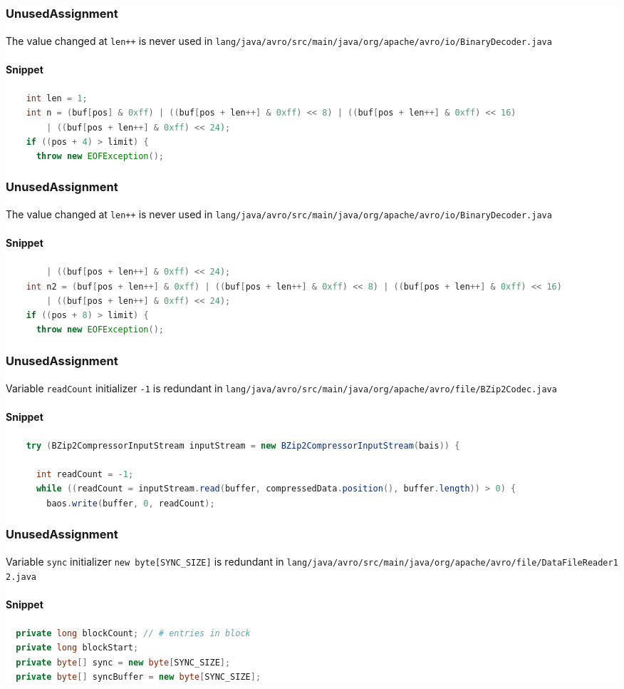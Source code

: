 ### UnusedAssignment
The value changed at `len++` is never used
in `lang/java/avro/src/main/java/org/apache/avro/io/BinaryDecoder.java`
#### Snippet
```java
    int len = 1;
    int n = (buf[pos] & 0xff) | ((buf[pos + len++] & 0xff) << 8) | ((buf[pos + len++] & 0xff) << 16)
        | ((buf[pos + len++] & 0xff) << 24);
    if ((pos + 4) > limit) {
      throw new EOFException();
```

### UnusedAssignment
The value changed at `len++` is never used
in `lang/java/avro/src/main/java/org/apache/avro/io/BinaryDecoder.java`
#### Snippet
```java
        | ((buf[pos + len++] & 0xff) << 24);
    int n2 = (buf[pos + len++] & 0xff) | ((buf[pos + len++] & 0xff) << 8) | ((buf[pos + len++] & 0xff) << 16)
        | ((buf[pos + len++] & 0xff) << 24);
    if ((pos + 8) > limit) {
      throw new EOFException();
```

### UnusedAssignment
Variable `readCount` initializer `-1` is redundant
in `lang/java/avro/src/main/java/org/apache/avro/file/BZip2Codec.java`
#### Snippet
```java
    try (BZip2CompressorInputStream inputStream = new BZip2CompressorInputStream(bais)) {

      int readCount = -1;
      while ((readCount = inputStream.read(buffer, compressedData.position(), buffer.length)) > 0) {
        baos.write(buffer, 0, readCount);
```

### UnusedAssignment
Variable `sync` initializer `new byte[SYNC_SIZE]` is redundant
in `lang/java/avro/src/main/java/org/apache/avro/file/DataFileReader12.java`
#### Snippet
```java
  private long blockCount; // # entries in block
  private long blockStart;
  private byte[] sync = new byte[SYNC_SIZE];
  private byte[] syncBuffer = new byte[SYNC_SIZE];

```

